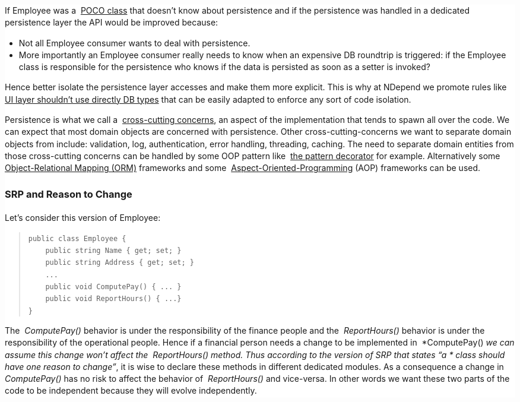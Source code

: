 If Employee was a  [POCO
class](https://en.wikipedia.org/wiki/Plain_old_CLR_object) that doesn’t
know about persistence and if the persistence was handled in a dedicated
persistence layer the API would be improved because:

  - Not all Employee consumer wants to deal with persistence.
  - More importantly an Employee consumer really needs to know when an
    expensive DB roundtrip is triggered: if the Employee class is
    responsible for the persistence who knows if the data is persisted
    as soon as a setter is invoked?

Hence better isolate the persistence layer accesses and make them more
explicit. This is why at NDepend we promote rules like  [UI layer
shouldn’t use directly DB
types](https://www.ndepend.com/default-rules/NDepend-Rules-Explorer.html?ruleid=ND1403#!) that
can be easily adapted to enforce any sort of code isolation.

Persistence is what we call a  [cross-cutting
concerns](https://en.wikipedia.org/wiki/Cross-cutting_concern), an
aspect of the implementation that tends to spawn all over the code. We
can expect that most domain objects are concerned with persistence.
Other cross-cutting-concerns we want to separate domain objects from
include: validation, log, authentication, error handling, threading,
caching. The need to separate domain entities from those cross-cutting
concerns can be handled by some OOP pattern like  [the pattern
decorator](https://en.wikipedia.org/wiki/Decorator_pattern) for example.
Alternatively some  [Object-Relational Mapping
(ORM)](https://en.wikipedia.org/wiki/Object-relational_mapping) frameworks
and some 
[Aspect-Oriented-Programming](https://en.wikipedia.org/wiki/Aspect-oriented_programming) (AOP)
frameworks can be used.

### SRP and Reason to Change

Let’s consider this version of Employee:

> ``` 
> public class Employee {
>     public string Name { get; set; }
>     public string Address { get; set; }
>     ...
>     public void ComputePay() { ... }
>     public void ReportHours() { ...}
> }
>
> ```

The  *ComputePay()* behavior is under the responsibility of the finance
people and the  *ReportHours()* behavior is under the responsibility of
the operational people. Hence if a financial person needs a change to be
implemented in  *ComputePay() *we can assume this change won’t affect
the  *ReportHours()* method. Thus according to the version of SRP that
states “a * class should have one reason to change”*, it is wise to
declare these methods in different dedicated modules. As a consequence a
change in  *ComputePay()* has no risk to affect the behavior of 
*ReportHours()* and vice-versa. In other words we want these two parts
of the code to be independent because they will evolve independently.

